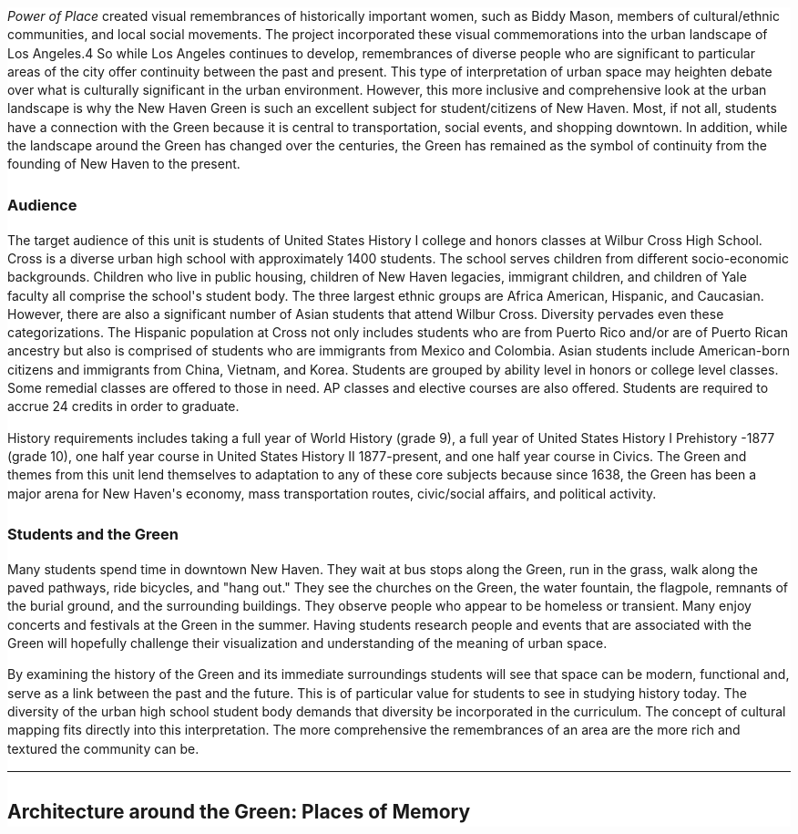 <i>
Power of Place
</i>
created visual remembrances of historically important women, such as Biddy Mason, members of cultural/ethnic communities, and local social movements. The project incorporated these visual commemorations into the urban landscape of Los Angeles.4 So while Los Angeles continues to develop, remembrances of diverse people who are significant to particular areas of the city offer continuity between the past and present. This type of interpretation of urban space may heighten debate over what is culturally significant in the urban environment. However, this more inclusive and comprehensive look at the urban landscape is why the New Haven Green is such an excellent subject for student/citizens of New Haven. Most, if not all, students have a connection with the Green because it is central to transportation, social events, and shopping downtown. In addition, while the landscape around the Green has changed over the centuries, the Green has remained as the symbol of continuity from the founding of New Haven to the present.
</p>
<h3>
Audience
</h3>
<p>
The target audience of this unit is students of United States History I college and honors classes at Wilbur Cross High School. Cross is a diverse urban high school with approximately 1400 students. The school serves children from different socio-economic backgrounds. Children who live in public housing, children of New Haven legacies, immigrant children, and children of Yale faculty all comprise the school's student body. The three largest ethnic groups are Africa American, Hispanic, and Caucasian. However, there are also a significant number of Asian students that attend Wilbur Cross. Diversity pervades even these categorizations. The Hispanic population at Cross not only includes students who are from Puerto Rico and/or are of Puerto Rican ancestry but also is comprised of students who are immigrants from Mexico and Colombia.  Asian students include American-born citizens and immigrants from China, Vietnam, and Korea.  Students are grouped by ability level in honors or college level classes. Some remedial classes are offered to those in need. AP classes and elective courses are also offered. Students are required to accrue 24 credits in order to graduate.
</p>
<p>
History requirements includes taking a full year of World History (grade 9), a full year of United States History I Prehistory -1877 (grade 10), one half year course in United States History II 1877-present, and one half year course in Civics. The Green and themes from this unit lend themselves to adaptation to any of these core subjects because since 1638, the Green has been a major arena for New Haven's economy, mass transportation routes, civic/social affairs, and political activity.
</p>
<h3>
Students and the Green
</h3>
<p>
Many students spend time in downtown New Haven. They wait at bus stops along the Green, run in the grass, walk along the paved pathways, ride bicycles, and "hang out." They see the churches on the Green, the water fountain, the flagpole, remnants of the burial ground, and the surrounding buildings. They observe people who appear to be homeless or transient. Many enjoy concerts and festivals at the Green in the summer. Having students research people and events that are associated with the Green will hopefully challenge their visualization and understanding of the meaning of urban space.
</p>
<p>
By examining the history of the Green and its immediate surroundings students will see that space can be modern, functional and, serve as a link between the past and the future. This is of particular value for students to see in studying history today. The diversity of the urban high school student body demands that diversity be incorporated in the curriculum. The concept of cultural mapping fits directly into this interpretation. The more comprehensive the remembrances of an area are the more rich and textured the community can be.
</p>
<hr/>
<h2>
Architecture around the Green: Places of Memory
</h2>
<p>